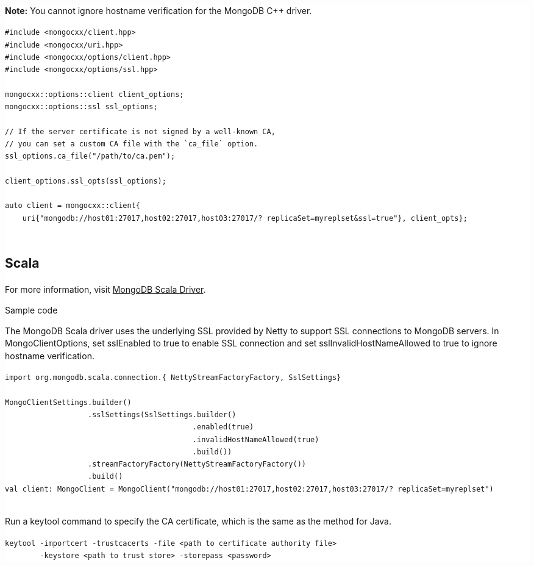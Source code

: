 **Note:** You cannot ignore hostname verification for the MongoDB C++ driver.

```
#include <mongocxx/client.hpp>
#include <mongocxx/uri.hpp>
#include <mongocxx/options/client.hpp>
#include <mongocxx/options/ssl.hpp>

mongocxx::options::client client_options;
mongocxx::options::ssl ssl_options;

// If the server certificate is not signed by a well-known CA,
// you can set a custom CA file with the `ca_file` option.
ssl_options.ca_file("/path/to/ca.pem");

client_options.ssl_opts(ssl_options);

auto client = mongocxx::client{
    uri{"mongodb://host01:27017,host02:27017,host03:27017/? replicaSet=myreplset&ssl=true"}, client_opts};
                
```

## Scala

For more information, visit [MongoDB Scala Driver](http://mongodb.github.io/mongo-scala-driver/2.2/reference/connecting/ssl/).

Sample code

The MongoDB Scala driver uses the underlying SSL provided by Netty to support SSL connections to MongoDB servers. In MongoClientOptions, set sslEnabled to true to enable SSL connection and set sslInvalidHostNameAllowed to true to ignore hostname verification.

```
import org.mongodb.scala.connection.{ NettyStreamFactoryFactory, SslSettings}

MongoClientSettings.builder()
                   .sslSettings(SslSettings.builder()
                                           .enabled(true)                 
                                           .invalidHostNameAllowed(true)  
                                           .build())                      
                   .streamFactoryFactory(NettyStreamFactoryFactory())
                   .build()
val client: MongoClient = MongoClient("mongodb://host01:27017,host02:27017,host03:27017/? replicaSet=myreplset")
                
```

Run a keytool command to specify the CA certificate, which is the same as the method for Java.

```
keytool -importcert -trustcacerts -file <path to certificate authority file> 
        -keystore <path to trust store> -storepass <password>
```

